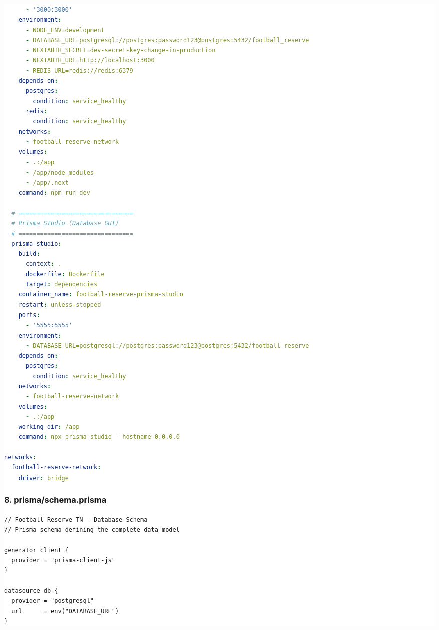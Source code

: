 ```yaml
      - '3000:3000'
    environment:
      - NODE_ENV=development
      - DATABASE_URL=postgresql://postgres:password123@postgres:5432/football_reserve
      - NEXTAUTH_SECRET=dev-secret-key-change-in-production
      - NEXTAUTH_URL=http://localhost:3000
      - REDIS_URL=redis://redis:6379
    depends_on:
      postgres:
        condition: service_healthy
      redis:
        condition: service_healthy
    networks:
      - football-reserve-network
    volumes:
      - .:/app
      - /app/node_modules
      - /app/.next
    command: npm run dev

  # ================================
  # Prisma Studio (Database GUI)
  # ================================
  prisma-studio:
    build:
      context: .
      dockerfile: Dockerfile
      target: dependencies
    container_name: football-reserve-prisma-studio
    restart: unless-stopped
    ports:
      - '5555:5555'
    environment:
      - DATABASE_URL=postgresql://postgres:password123@postgres:5432/football_reserve
    depends_on:
      postgres:
        condition: service_healthy
    networks:
      - football-reserve-network
    volumes:
      - .:/app
    working_dir: /app
    command: npx prisma studio --hostname 0.0.0.0

networks:
  football-reserve-network:
    driver: bridge

```

### 8. **prisma/schema.prisma**
```prisma
// Football Reserve TN - Database Schema
// Prisma schema defining the complete data model

generator client {
  provider = "prisma-client-js"
}

datasource db {
  provider = "postgresql"
  url      = env("DATABASE_URL")
}
```